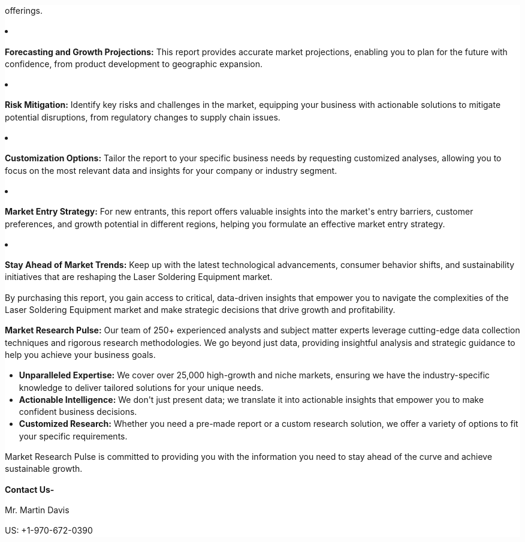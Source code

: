 offerings.</p></li><li><p><strong>Forecasting and Growth Projections:</strong> This report provides accurate market projections, enabling you to plan for the future with confidence, from product development to geographic expansion.</p></li><li><p><strong>Risk Mitigation:</strong> Identify key risks and challenges in the market, equipping your business with actionable solutions to mitigate potential disruptions, from regulatory changes to supply chain issues.</p></li><li><p><strong>Customization Options:</strong> Tailor the report to your specific business needs by requesting customized analyses, allowing you to focus on the most relevant data and insights for your company or industry segment.</p></li><li><p><strong>Market Entry Strategy:</strong> For new entrants, this report offers valuable insights into the market's entry barriers, customer preferences, and growth potential in different regions, helping you formulate an effective market entry strategy.</p></li><li><p><strong>Stay Ahead of Market Trends:</strong> Keep up with the latest technological advancements, consumer behavior shifts, and sustainability initiatives that are reshaping the Laser Soldering Equipment market.</p></li></ol><p>By purchasing this report, you gain access to critical, data-driven insights that empower you to navigate the complexities of the Laser Soldering Equipment market and make strategic decisions that drive growth and profitability.</p><p><strong>Market Research Pulse:</strong>&nbsp;Our team of 250+ experienced analysts and subject matter experts leverage cutting-edge data collection techniques and rigorous research methodologies. We go beyond just data, providing insightful analysis and strategic guidance to help you achieve your business goals.</p><ul><li><strong>Unparalleled Expertise:</strong>&nbsp;We cover over 25,000 high-growth and niche markets, ensuring we have the industry-specific knowledge to deliver tailored solutions for your unique needs.</li><li><strong>Actionable Intelligence:</strong>&nbsp;We don't just present data; we translate it into actionable insights that empower you to make confident business decisions.</li><li><strong>Customized Research:</strong>&nbsp;Whether you need a pre-made report or a custom research solution, we offer a variety of options to fit your specific requirements.</li></ul><p>Market Research Pulse is committed to providing you with the information you need to stay ahead of the curve and achieve sustainable growth.</p><p><strong>Contact Us-</strong></p><p>Mr. Martin Davis</p><p>US: +1-970-672-0390</p>